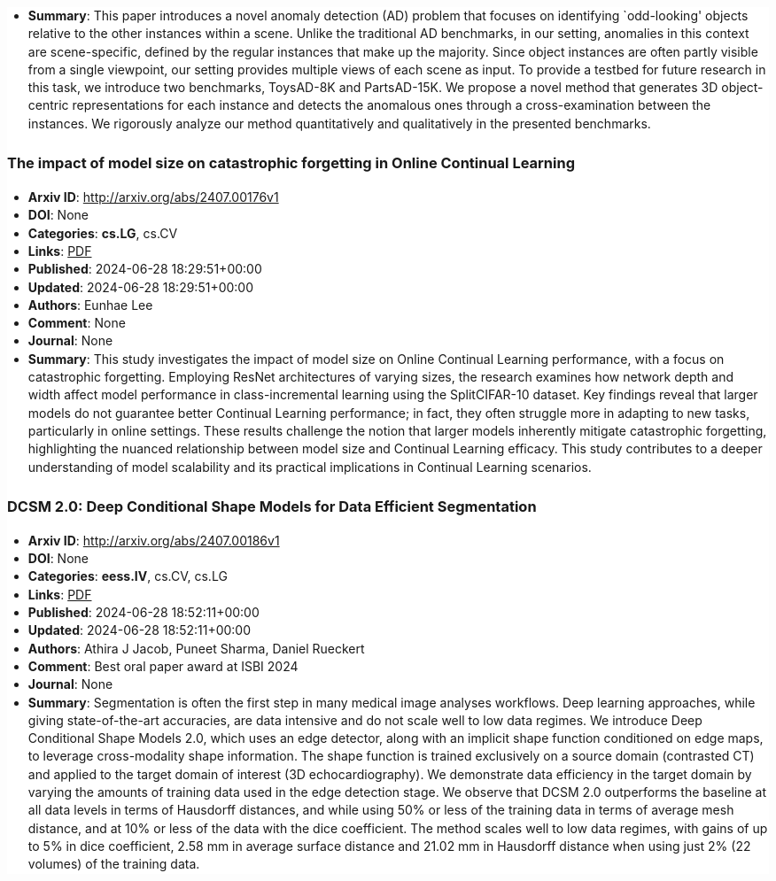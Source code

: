- **Summary**: This paper introduces a novel anomaly detection (AD) problem that focuses on identifying `odd-looking' objects relative to the other instances within a scene. Unlike the traditional AD benchmarks, in our setting, anomalies in this context are scene-specific, defined by the regular instances that make up the majority. Since object instances are often partly visible from a single viewpoint, our setting provides multiple views of each scene as input. To provide a testbed for future research in this task, we introduce two benchmarks, ToysAD-8K and PartsAD-15K. We propose a novel method that generates 3D object-centric representations for each instance and detects the anomalous ones through a cross-examination between the instances. We rigorously analyze our method quantitatively and qualitatively in the presented benchmarks.



### The impact of model size on catastrophic forgetting in Online Continual Learning
- **Arxiv ID**: http://arxiv.org/abs/2407.00176v1
- **DOI**: None
- **Categories**: **cs.LG**, cs.CV
- **Links**: [PDF](http://arxiv.org/pdf/2407.00176v1)
- **Published**: 2024-06-28 18:29:51+00:00
- **Updated**: 2024-06-28 18:29:51+00:00
- **Authors**: Eunhae Lee
- **Comment**: None
- **Journal**: None
- **Summary**: This study investigates the impact of model size on Online Continual Learning performance, with a focus on catastrophic forgetting. Employing ResNet architectures of varying sizes, the research examines how network depth and width affect model performance in class-incremental learning using the SplitCIFAR-10 dataset. Key findings reveal that larger models do not guarantee better Continual Learning performance; in fact, they often struggle more in adapting to new tasks, particularly in online settings. These results challenge the notion that larger models inherently mitigate catastrophic forgetting, highlighting the nuanced relationship between model size and Continual Learning efficacy. This study contributes to a deeper understanding of model scalability and its practical implications in Continual Learning scenarios.



### DCSM 2.0: Deep Conditional Shape Models for Data Efficient Segmentation
- **Arxiv ID**: http://arxiv.org/abs/2407.00186v1
- **DOI**: None
- **Categories**: **eess.IV**, cs.CV, cs.LG
- **Links**: [PDF](http://arxiv.org/pdf/2407.00186v1)
- **Published**: 2024-06-28 18:52:11+00:00
- **Updated**: 2024-06-28 18:52:11+00:00
- **Authors**: Athira J Jacob, Puneet Sharma, Daniel Rueckert
- **Comment**: Best oral paper award at ISBI 2024
- **Journal**: None
- **Summary**: Segmentation is often the first step in many medical image analyses workflows. Deep learning approaches, while giving state-of-the-art accuracies, are data intensive and do not scale well to low data regimes. We introduce Deep Conditional Shape Models 2.0, which uses an edge detector, along with an implicit shape function conditioned on edge maps, to leverage cross-modality shape information. The shape function is trained exclusively on a source domain (contrasted CT) and applied to the target domain of interest (3D echocardiography). We demonstrate data efficiency in the target domain by varying the amounts of training data used in the edge detection stage. We observe that DCSM 2.0 outperforms the baseline at all data levels in terms of Hausdorff distances, and while using 50% or less of the training data in terms of average mesh distance, and at 10% or less of the data with the dice coefficient. The method scales well to low data regimes, with gains of up to 5% in dice coefficient, 2.58 mm in average surface distance and 21.02 mm in Hausdorff distance when using just 2% (22 volumes) of the training data.
